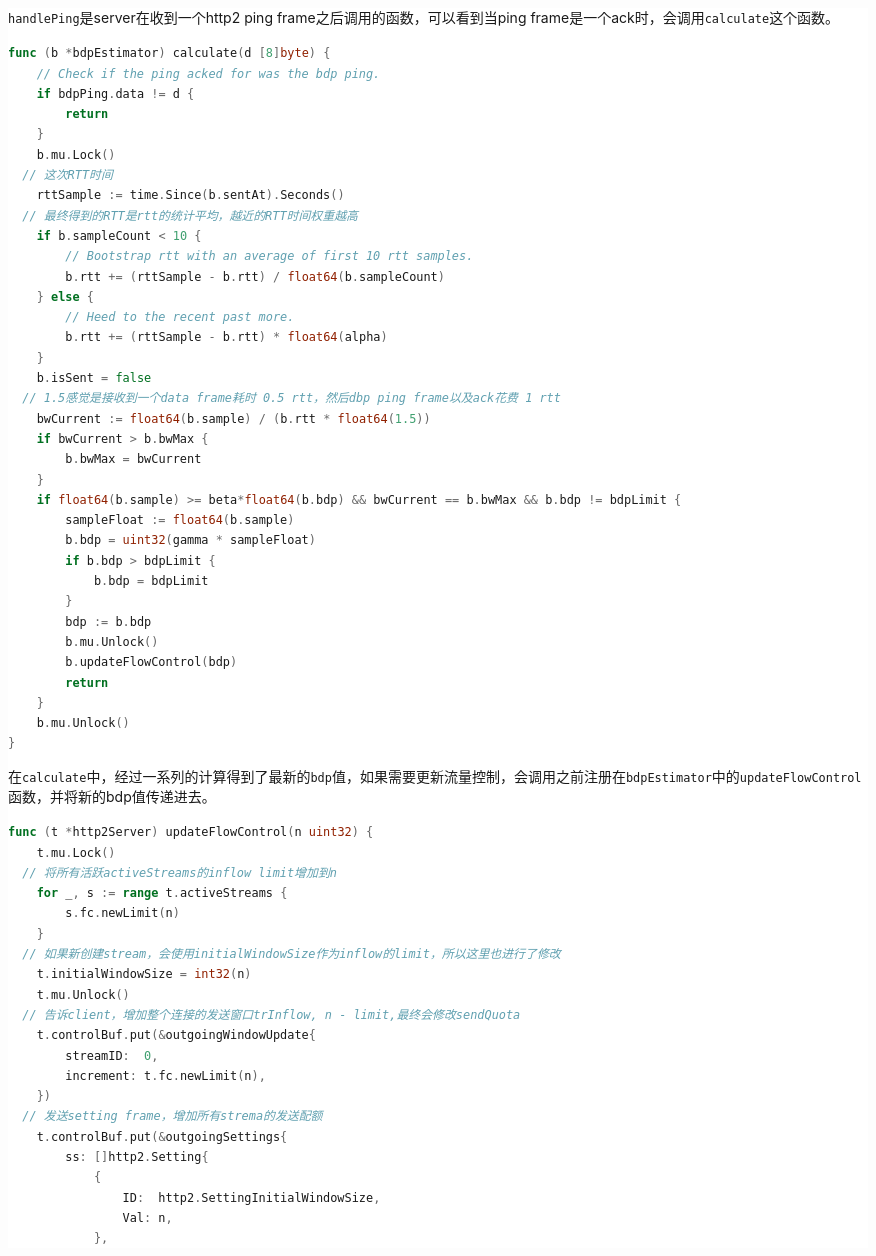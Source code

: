 `handlePing`是server在收到一个http2 ping frame之后调用的函数，可以看到当ping frame是一个ack时，会调用`calculate`这个函数。

```go
func (b *bdpEstimator) calculate(d [8]byte) {
	// Check if the ping acked for was the bdp ping.
	if bdpPing.data != d {
		return
	}
	b.mu.Lock()
  // 这次RTT时间
	rttSample := time.Since(b.sentAt).Seconds()
  // 最终得到的RTT是rtt的统计平均，越近的RTT时间权重越高
	if b.sampleCount < 10 {
		// Bootstrap rtt with an average of first 10 rtt samples.
		b.rtt += (rttSample - b.rtt) / float64(b.sampleCount)
	} else {
		// Heed to the recent past more.
		b.rtt += (rttSample - b.rtt) * float64(alpha)
	}
	b.isSent = false
  // 1.5感觉是接收到一个data frame耗时 0.5 rtt，然后dbp ping frame以及ack花费 1 rtt
	bwCurrent := float64(b.sample) / (b.rtt * float64(1.5))
	if bwCurrent > b.bwMax {
		b.bwMax = bwCurrent
	}
	if float64(b.sample) >= beta*float64(b.bdp) && bwCurrent == b.bwMax && b.bdp != bdpLimit {
		sampleFloat := float64(b.sample)
		b.bdp = uint32(gamma * sampleFloat)
		if b.bdp > bdpLimit {
			b.bdp = bdpLimit
		}
		bdp := b.bdp
		b.mu.Unlock()
		b.updateFlowControl(bdp)
		return
	}
	b.mu.Unlock()
}
```

在`calculate`中，经过一系列的计算得到了最新的`bdp`值，如果需要更新流量控制，会调用之前注册在`bdpEstimator`中的`updateFlowControl`函数，并将新的bdp值传递进去。

```go
func (t *http2Server) updateFlowControl(n uint32) {
	t.mu.Lock()
  // 将所有活跃activeStreams的inflow limit增加到n
	for _, s := range t.activeStreams {
		s.fc.newLimit(n)
	}
  // 如果新创建stream，会使用initialWindowSize作为inflow的limit，所以这里也进行了修改
	t.initialWindowSize = int32(n)
	t.mu.Unlock()
  // 告诉client，增加整个连接的发送窗口trInflow, n - limit,最终会修改sendQuota
	t.controlBuf.put(&outgoingWindowUpdate{
		streamID:  0,
		increment: t.fc.newLimit(n),
	})
  // 发送setting frame，增加所有strema的发送配额
	t.controlBuf.put(&outgoingSettings{
		ss: []http2.Setting{
			{
				ID:  http2.SettingInitialWindowSize,
				Val: n,
			},
```